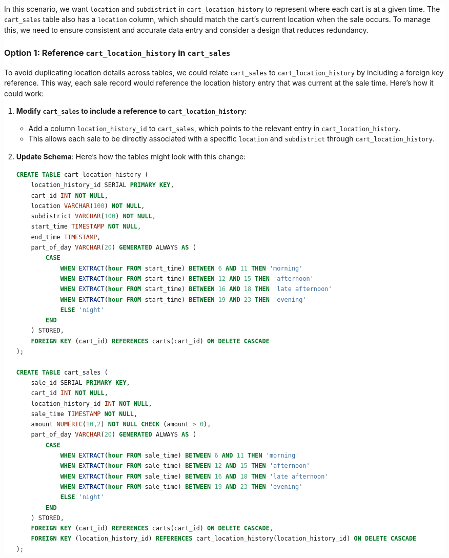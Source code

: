In this scenario, we want `location` and `subdistrict` in `cart_location_history` to represent where each cart is at a given time. The `cart_sales` table also has a `location` column, which should match the cart’s current location when the sale occurs. To manage this, we need to ensure consistent and accurate data entry and consider a design that reduces redundancy.

### Option 1: Reference `cart_location_history` in `cart_sales`

To avoid duplicating location details across tables, we could relate `cart_sales` to `cart_location_history` by including a foreign key reference. This way, each sale record would reference the location history entry that was current at the sale time. Here’s how it could work:

1. **Modify `cart_sales` to include a reference to `cart_location_history`**:
   
   - Add a column `location_history_id` to `cart_sales`, which points to the relevant entry in `cart_location_history`.
   - This allows each sale to be directly associated with a specific `location` and `subdistrict` through `cart_location_history`.

2. **Update Schema**:
   Here’s how the tables might look with this change:
   
   ```sql
   CREATE TABLE cart_location_history (
       location_history_id SERIAL PRIMARY KEY,
       cart_id INT NOT NULL,
       location VARCHAR(100) NOT NULL,
       subdistrict VARCHAR(100) NOT NULL,
       start_time TIMESTAMP NOT NULL,
       end_time TIMESTAMP,
       part_of_day VARCHAR(20) GENERATED ALWAYS AS (
           CASE
               WHEN EXTRACT(hour FROM start_time) BETWEEN 6 AND 11 THEN 'morning'
               WHEN EXTRACT(hour FROM start_time) BETWEEN 12 AND 15 THEN 'afternoon'
               WHEN EXTRACT(hour FROM start_time) BETWEEN 16 AND 18 THEN 'late afternoon'
               WHEN EXTRACT(hour FROM start_time) BETWEEN 19 AND 23 THEN 'evening'
               ELSE 'night'
           END
       ) STORED,
       FOREIGN KEY (cart_id) REFERENCES carts(cart_id) ON DELETE CASCADE
   );
   
   CREATE TABLE cart_sales (
       sale_id SERIAL PRIMARY KEY,
       cart_id INT NOT NULL,
       location_history_id INT NOT NULL,
       sale_time TIMESTAMP NOT NULL,
       amount NUMERIC(10,2) NOT NULL CHECK (amount > 0),
       part_of_day VARCHAR(20) GENERATED ALWAYS AS (
           CASE
               WHEN EXTRACT(hour FROM sale_time) BETWEEN 6 AND 11 THEN 'morning'
               WHEN EXTRACT(hour FROM sale_time) BETWEEN 12 AND 15 THEN 'afternoon'
               WHEN EXTRACT(hour FROM sale_time) BETWEEN 16 AND 18 THEN 'late afternoon'
               WHEN EXTRACT(hour FROM sale_time) BETWEEN 19 AND 23 THEN 'evening'
               ELSE 'night'
           END
       ) STORED,
       FOREIGN KEY (cart_id) REFERENCES carts(cart_id) ON DELETE CASCADE,
       FOREIGN KEY (location_history_id) REFERENCES cart_location_history(location_history_id) ON DELETE CASCADE
   );
   ```
